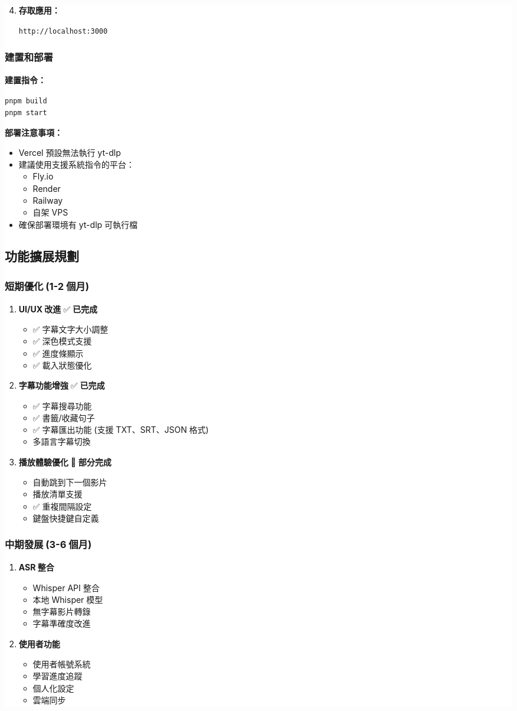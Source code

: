 4. **存取應用：**
   ```
   http://localhost:3000
   ```

### 建置和部署

**建置指令：**
```bash
pnpm build
pnpm start
```

**部署注意事項：**
- Vercel 預設無法執行 yt-dlp
- 建議使用支援系統指令的平台：
  - Fly.io
  - Render
  - Railway
  - 自架 VPS
- 確保部署環境有 yt-dlp 可執行檔

## 功能擴展規劃

### 短期優化 (1-2 個月)

1. **UI/UX 改進** ✅ **已完成**
   - ✅ 字幕文字大小調整
   - ✅ 深色模式支援
   - ✅ 進度條顯示
   - ✅ 載入狀態優化

2. **字幕功能增強** ✅ **已完成**
   - ✅ 字幕搜尋功能
   - ✅ 書籤/收藏句子
   - ✅ 字幕匯出功能 (支援 TXT、SRT、JSON 格式)
   - 多語言字幕切換

3. **播放體驗優化** 🔄 **部分完成**
   - 自動跳到下一個影片
   - 播放清單支援
   - ✅ 重複間隔設定
   - 鍵盤快捷鍵自定義

### 中期發展 (3-6 個月)

1. **ASR 整合**
   - Whisper API 整合
   - 本地 Whisper 模型
   - 無字幕影片轉錄
   - 字幕準確度改進

2. **使用者功能**
   - 使用者帳號系統
   - 學習進度追蹤
   - 個人化設定
   - 雲端同步
